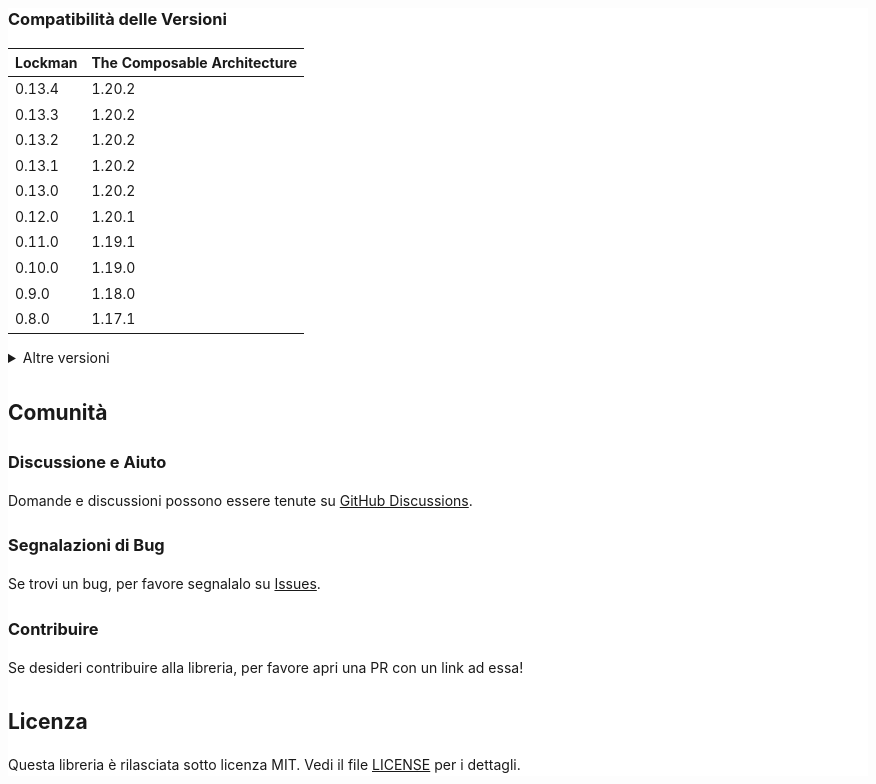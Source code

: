 ### Compatibilità delle Versioni

| Lockman | The Composable Architecture |
|---------|----------------------------|
| 0.13.4  | 1.20.2                     |
| 0.13.3  | 1.20.2                     |
| 0.13.2  | 1.20.2                     |
| 0.13.1  | 1.20.2                     |
| 0.13.0  | 1.20.2                     |
| 0.12.0  | 1.20.1                     |
| 0.11.0  | 1.19.1                     |
| 0.10.0  | 1.19.0                     |
| 0.9.0   | 1.18.0                     |
| 0.8.0   | 1.17.1                     |

<details><summary>Altre versioni</summary></details>

## Comunità

### Discussione e Aiuto

Domande e discussioni possono essere tenute su [GitHub Discussions](https://github.com/takeshishimada/Lockman/discussions).

### Segnalazioni di Bug

Se trovi un bug, per favore segnalalo su [Issues](https://github.com/takeshishimada/Lockman/issues).

### Contribuire

Se desideri contribuire alla libreria, per favore apri una PR con un link ad essa!

## Licenza

Questa libreria è rilasciata sotto licenza MIT. Vedi il file [LICENSE](./LICENSE) per i dettagli.
